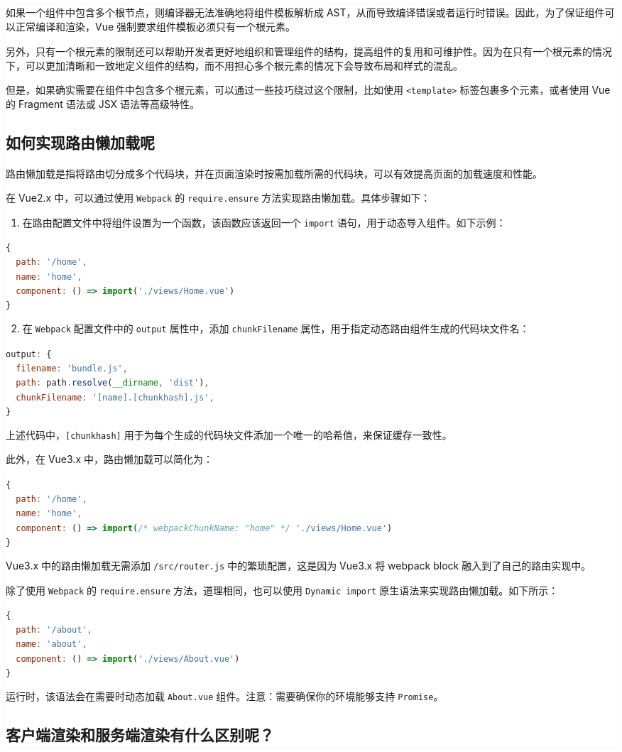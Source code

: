 如果一个组件中包含多个根节点，则编译器无法准确地将组件模板解析成 AST，从而导致编译错误或者运行时错误。因此，为了保证组件可以正常编译和渲染，Vue 强制要求组件模板必须只有一个根元素。

另外，只有一个根元素的限制还可以帮助开发者更好地组织和管理组件的结构，提高组件的复用和可维护性。因为在只有一个根元素的情况下，可以更加清晰和一致地定义组件的结构，而不用担心多个根元素的情况下会导致布局和样式的混乱。

但是，如果确实需要在组件中包含多个根元素，可以通过一些技巧绕过这个限制，比如使用 `<template>` 标签包裹多个元素，或者使用 Vue 的 Fragment 语法或 JSX 语法等高级特性。

## 如何实现路由懒加载呢

路由懒加载是指将路由切分成多个代码块，并在页面渲染时按需加载所需的代码块，可以有效提高页面的加载速度和性能。

在 Vue2.x 中，可以通过使用 `Webpack` 的 `require.ensure` 方法实现路由懒加载。具体步骤如下：

1. 在路由配置文件中将组件设置为一个函数，该函数应该返回一个 `import` 语句，用于动态导入组件。如下示例：

```js
{
  path: '/home',
  name: 'home',
  component: () => import('./views/Home.vue')
}
```

2. 在 `Webpack` 配置文件中的 `output` 属性中，添加 `chunkFilename` 属性，用于指定动态路由组件生成的代码块文件名：
```js
output: {
  filename: 'bundle.js',
  path: path.resolve(__dirname, 'dist'),
  chunkFilename: '[name].[chunkhash].js',
}
```

上述代码中，`[chunkhash]` 用于为每个生成的代码块文件添加一个唯一的哈希值，来保证缓存一致性。

此外，在 Vue3.x 中，路由懒加载可以简化为：

```js
{
  path: '/home',
  name: 'home',
  component: () => import(/* webpackChunkName: "home" */ './views/Home.vue')
}
```

Vue3.x 中的路由懒加载无需添加 `/src/router.js` 中的繁琐配置，这是因为 Vue3.x 将 webpack block 融入到了自己的路由实现中。

除了使用 `Webpack` 的 `require.ensure` 方法，道理相同，也可以使用 `Dynamic import` 原生语法来实现路由懒加载。如下所示：

```js
{
  path: '/about',
  name: 'about',
  component: () => import('./views/About.vue')
}
```

运行时，该语法会在需要时动态加载 `About.vue` 组件。注意：需要确保你的环境能够支持 `Promise`。

## 客户端渲染和服务端渲染有什么区别呢？
